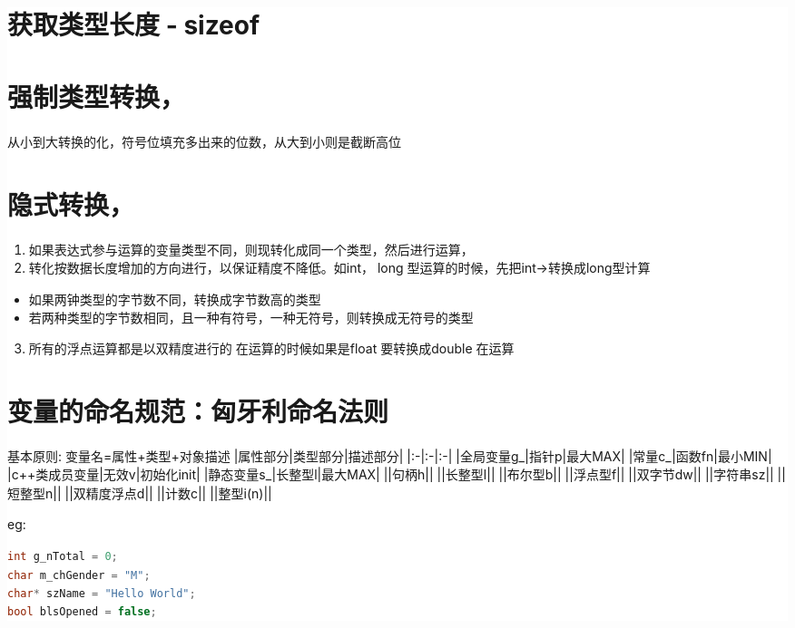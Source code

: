 # 获取类型长度 - **sizeof**

# 强制类型转换，
从小到大转换的化，符号位填充多出来的位数，从大到小则是截断高位

# 隐式转换，
1. 如果表达式参与运算的变量类型不同，则现转化成同一个类型，然后进行运算，
2. 转化按数据长度增加的方向进行，以保证精度不降低。如int， long 型运算的时候，先把int->转换成long型计算
 + 如果两钟类型的字节数不同，转换成字节数高的类型
 + 若两种类型的字节数相同，且一种有符号，一种无符号，则转换成无符号的类型
3. 所有的浮点运算都是以双精度进行的 在运算的时候如果是float 要转换成double 在运算

# 变量的命名规范：匈牙利命名法则
基本原则: 变量名=属性+类型+对象描述
|属性部分|类型部分|描述部分|
|:-|:-|:-|
|全局变量g_|指针p|最大MAX|
|常量c_|函数fn|最小MIN|
|c++类成员变量|无效v|初始化init|
|静态变量s_|长整型l|最大MAX|
||句柄h||
||长整型l||
||布尔型b||
||浮点型f||
||双字节dw||
||字符串sz||
||短整型n||
||双精度浮点d||
||计数c||
||整型i(n)||

eg:
```c
int g_nTotal = 0;
char m_chGender = "M";
char* szName = "Hello World";
bool blsOpened = false;
```

